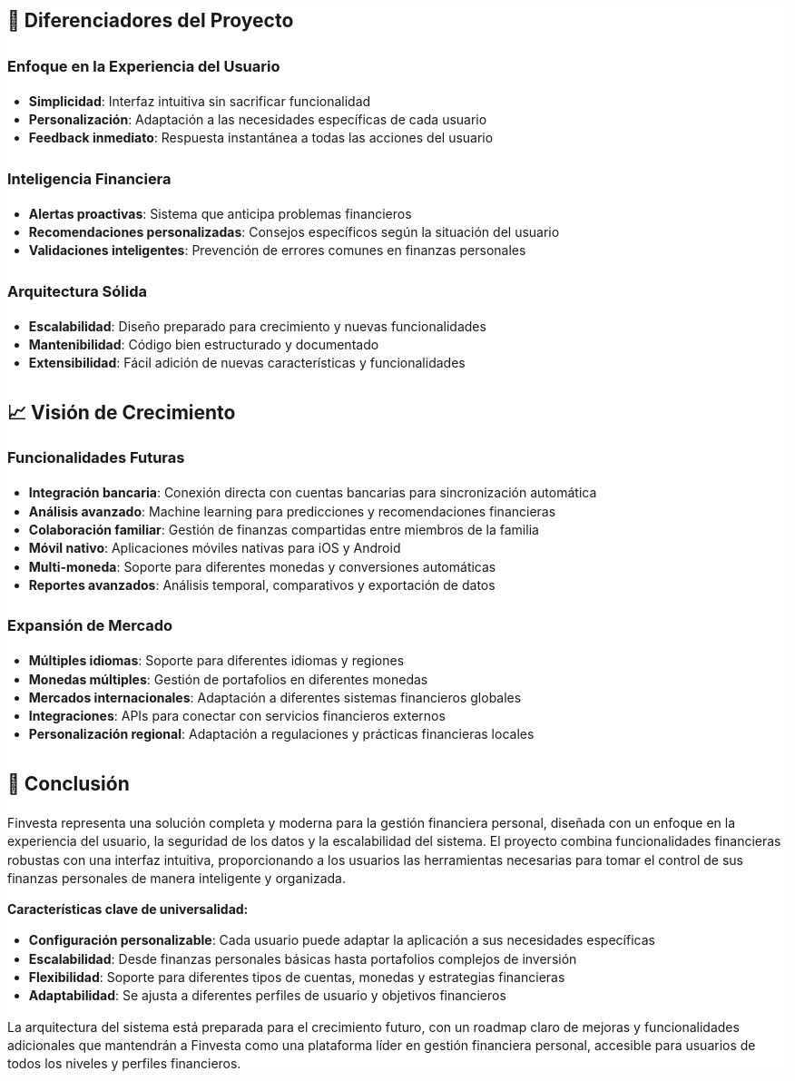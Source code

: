 ## 🌟 Diferenciadores del Proyecto

### Enfoque en la Experiencia del Usuario

- **Simplicidad**: Interfaz intuitiva sin sacrificar funcionalidad
- **Personalización**: Adaptación a las necesidades específicas de cada usuario
- **Feedback inmediato**: Respuesta instantánea a todas las acciones del usuario

### Inteligencia Financiera

- **Alertas proactivas**: Sistema que anticipa problemas financieros
- **Recomendaciones personalizadas**: Consejos específicos según la situación del usuario
- **Validaciones inteligentes**: Prevención de errores comunes en finanzas personales

### Arquitectura Sólida

- **Escalabilidad**: Diseño preparado para crecimiento y nuevas funcionalidades
- **Mantenibilidad**: Código bien estructurado y documentado
- **Extensibilidad**: Fácil adición de nuevas características y funcionalidades

## 📈 Visión de Crecimiento

### Funcionalidades Futuras

- **Integración bancaria**: Conexión directa con cuentas bancarias para sincronización automática
- **Análisis avanzado**: Machine learning para predicciones y recomendaciones financieras
- **Colaboración familiar**: Gestión de finanzas compartidas entre miembros de la familia
- **Móvil nativo**: Aplicaciones móviles nativas para iOS y Android
- **Multi-moneda**: Soporte para diferentes monedas y conversiones automáticas
- **Reportes avanzados**: Análisis temporal, comparativos y exportación de datos

### Expansión de Mercado

- **Múltiples idiomas**: Soporte para diferentes idiomas y regiones
- **Monedas múltiples**: Gestión de portafolios en diferentes monedas
- **Mercados internacionales**: Adaptación a diferentes sistemas financieros globales
- **Integraciones**: APIs para conectar con servicios financieros externos
- **Personalización regional**: Adaptación a regulaciones y prácticas financieras locales

## 🎯 Conclusión

Finvesta representa una solución completa y moderna para la gestión financiera personal, diseñada con un enfoque en la experiencia del usuario, la seguridad de los datos y la escalabilidad del sistema. El proyecto combina funcionalidades financieras robustas con una interfaz intuitiva, proporcionando a los usuarios las herramientas necesarias para tomar el control de sus finanzas personales de manera inteligente y organizada.

**Características clave de universalidad:**

- **Configuración personalizable**: Cada usuario puede adaptar la aplicación a sus necesidades específicas
- **Escalabilidad**: Desde finanzas personales básicas hasta portafolios complejos de inversión
- **Flexibilidad**: Soporte para diferentes tipos de cuentas, monedas y estrategias financieras
- **Adaptabilidad**: Se ajusta a diferentes perfiles de usuario y objetivos financieros

La arquitectura del sistema está preparada para el crecimiento futuro, con un roadmap claro de mejoras y funcionalidades adicionales que mantendrán a Finvesta como una plataforma líder en gestión financiera personal, accesible para usuarios de todos los niveles y perfiles financieros.

